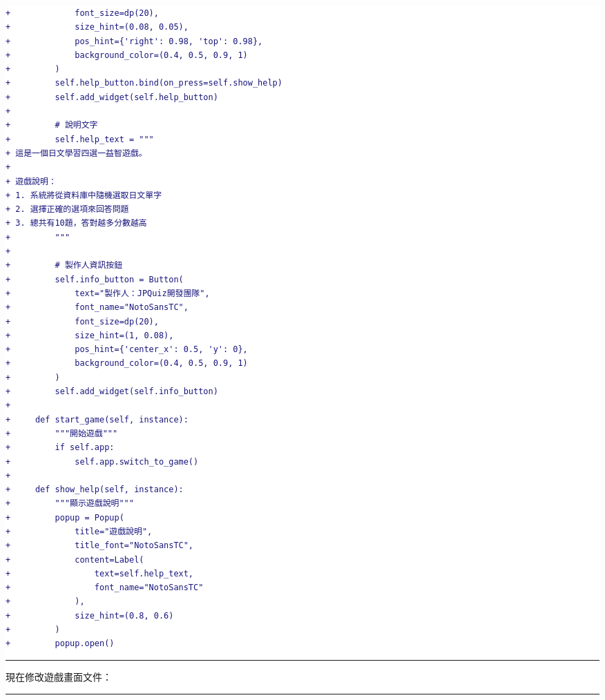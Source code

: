 ```diff
+             font_size=dp(20),
+             size_hint=(0.08, 0.05),
+             pos_hint={'right': 0.98, 'top': 0.98},
+             background_color=(0.4, 0.5, 0.9, 1)
+         )
+         self.help_button.bind(on_press=self.show_help)
+         self.add_widget(self.help_button)
+         
+         # 說明文字
+         self.help_text = """
+ 這是一個日文學習四選一益智遊戲。
+ 
+ 遊戲說明：
+ 1. 系統將從資料庫中隨機選取日文單字
+ 2. 選擇正確的選項來回答問題
+ 3. 總共有10題，答對越多分數越高
+         """
+         
+         # 製作人資訊按鈕
+         self.info_button = Button(
+             text="製作人：JPQuiz開發團隊",
+             font_name="NotoSansTC",
+             font_size=dp(20),
+             size_hint=(1, 0.08),
+             pos_hint={'center_x': 0.5, 'y': 0},
+             background_color=(0.4, 0.5, 0.9, 1)
+         )
+         self.add_widget(self.info_button)
+     
+     def start_game(self, instance):
+         """開始遊戲"""
+         if self.app:
+             self.app.switch_to_game()
+     
+     def show_help(self, instance):
+         """顯示遊戲說明"""
+         popup = Popup(
+             title="遊戲說明",
+             title_font="NotoSansTC",
+             content=Label(
+                 text=self.help_text,
+                 font_name="NotoSansTC"
+             ),
+             size_hint=(0.8, 0.6)
+         )
+         popup.open() 
```

---

現在修改遊戲畫面文件：

---
